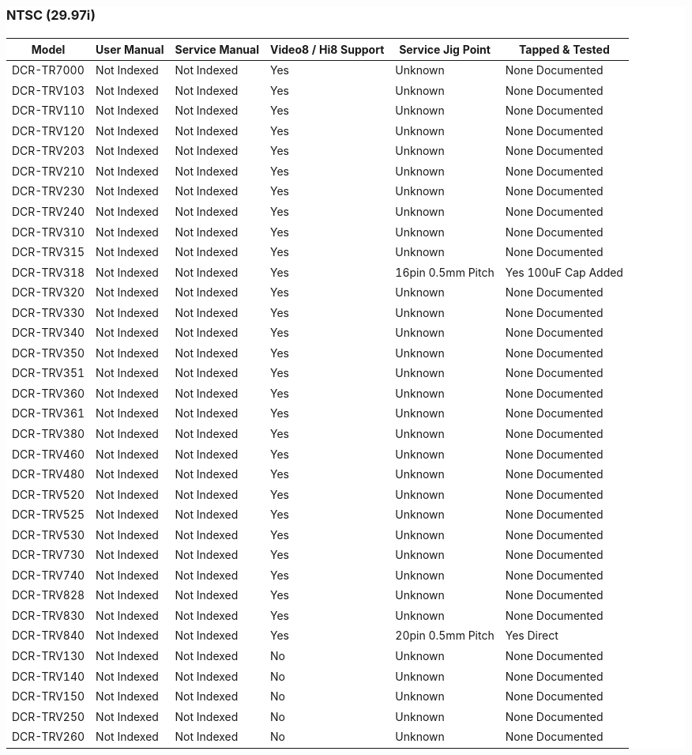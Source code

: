 
### NTSC (29.97i)


| Model	     | User Manual  | Service Manual | Video8 / Hi8 Support | Service Jig Point | Tapped & Tested      |
|------------|--------------|----------------|----------------------|-------------------|----------------------|
| DCR-TR7000 | Not Indexed  | Not Indexed    | Yes                  | Unknown           | None Documented      |
| DCR-TRV103 | Not Indexed  | Not Indexed    | Yes                  | Unknown           | None Documented      |
| DCR-TRV110 | Not Indexed  | Not Indexed    | Yes                  | Unknown           | None Documented      |
| DCR-TRV120 | Not Indexed  | Not Indexed    | Yes                  | Unknown           | None Documented      |
| DCR-TRV203 | Not Indexed  | Not Indexed    | Yes                  | Unknown           | None Documented      |
| DCR-TRV210 | Not Indexed  | Not Indexed    | Yes                  | Unknown           | None Documented      |
| DCR-TRV230 | Not Indexed  | Not Indexed    | Yes                  | Unknown           | None Documented      |
| DCR-TRV240 | Not Indexed  | Not Indexed    | Yes                  | Unknown           | None Documented      |
| DCR-TRV310 | Not Indexed  | Not Indexed    | Yes                  | Unknown           | None Documented      |
| DCR-TRV315 | Not Indexed  | Not Indexed    | Yes                  | Unknown           | None Documented      |
| DCR-TRV318 | Not Indexed  | Not Indexed    | Yes                  | 16pin 0.5mm Pitch | Yes 100uF Cap Added  |
| DCR-TRV320 | Not Indexed  | Not Indexed    | Yes                  | Unknown           | None Documented      |
| DCR-TRV330 | Not Indexed  | Not Indexed    | Yes                  | Unknown           | None Documented      |
| DCR-TRV340 | Not Indexed  | Not Indexed    | Yes                  | Unknown           | None Documented      |
| DCR-TRV350 | Not Indexed  | Not Indexed    | Yes                  | Unknown           | None Documented      |
| DCR-TRV351 | Not Indexed  | Not Indexed    | Yes                  | Unknown           | None Documented      |
| DCR-TRV360 | Not Indexed  | Not Indexed    | Yes                  | Unknown           | None Documented      |
| DCR-TRV361 | Not Indexed  | Not Indexed    | Yes                  | Unknown           | None Documented      |
| DCR-TRV380 | Not Indexed  | Not Indexed    | Yes                  | Unknown           | None Documented      |
| DCR-TRV460 | Not Indexed  | Not Indexed    | Yes                  | Unknown           | None Documented      |
| DCR-TRV480 | Not Indexed  | Not Indexed    | Yes                  | Unknown           | None Documented      |
| DCR-TRV520 | Not Indexed  | Not Indexed    | Yes                  | Unknown           | None Documented      |
| DCR-TRV525 | Not Indexed  | Not Indexed    | Yes                  | Unknown           | None Documented      |
| DCR-TRV530 | Not Indexed  | Not Indexed    | Yes                  | Unknown           | None Documented      |
| DCR-TRV730 | Not Indexed  | Not Indexed    | Yes                  | Unknown           | None Documented      |
| DCR-TRV740 | Not Indexed  | Not Indexed    | Yes                  | Unknown           | None Documented      |
| DCR-TRV828 | Not Indexed  | Not Indexed    | Yes                  | Unknown           | None Documented      |
| DCR-TRV830 | Not Indexed  | Not Indexed    | Yes                  | Unknown           | None Documented      |
| DCR-TRV840 | Not Indexed  | Not Indexed    | Yes                  | 20pin 0.5mm Pitch | Yes Direct           |
| DCR-TRV130 | Not Indexed  | Not Indexed    | No                   | Unknown           | None Documented      |
| DCR-TRV140 | Not Indexed  | Not Indexed    | No                   | Unknown           | None Documented      |
| DCR-TRV150 | Not Indexed  | Not Indexed    | No                   | Unknown           | None Documented      |
| DCR-TRV250 | Not Indexed  | Not Indexed    | No                   | Unknown           | None Documented      |
| DCR-TRV260 | Not Indexed  | Not Indexed    | No                   | Unknown           | None Documented      |